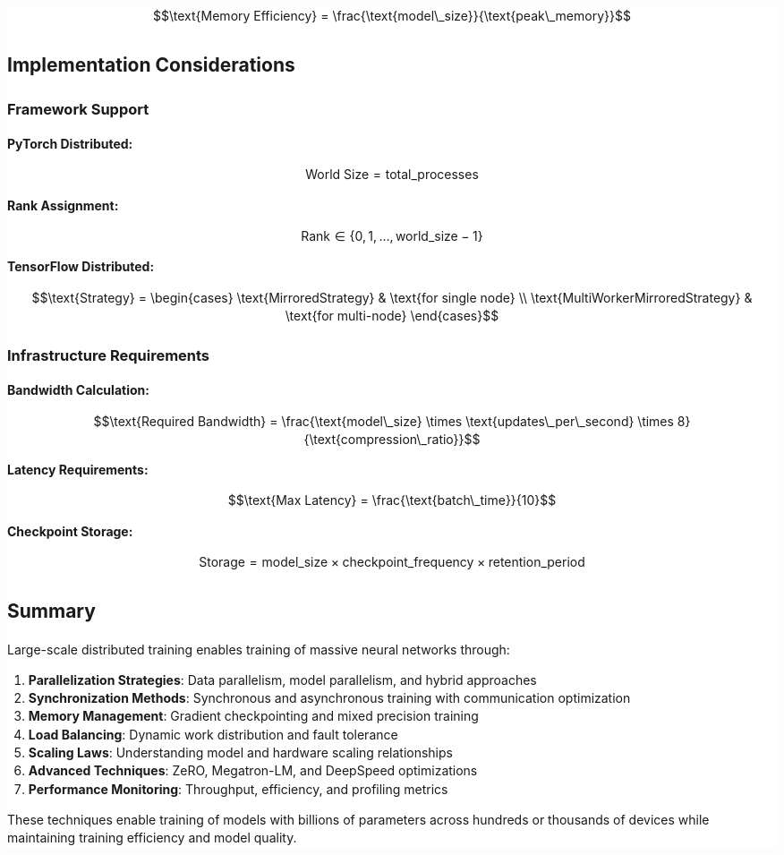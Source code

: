 ```math
\text{Memory Efficiency} = \frac{\text{model\_size}}{\text{peak\_memory}}
```

## Implementation Considerations

### Framework Support

**PyTorch Distributed:**
```math
\text{World Size} = \text{total\_processes}
```
**Rank Assignment:**
```math
\text{Rank} \in \{0,1,\ldots, \text{world\_size}-1\}
```

**TensorFlow Distributed:**
```math
\text{Strategy} = \begin{cases}
\text{MirroredStrategy} & \text{for single node} \\
\text{MultiWorkerMirroredStrategy} & \text{for multi-node}
\end{cases}
```

### Infrastructure Requirements

**Bandwidth Calculation:**
```math
\text{Required Bandwidth} = \frac{\text{model\_size} \times \text{updates\_per\_second} \times 8}{\text{compression\_ratio}}
```
**Latency Requirements:**
```math
\text{Max Latency} = \frac{\text{batch\_time}}{10}
```
**Checkpoint Storage:**
```math
\text{Storage} = \text{model\_size} \times \text{checkpoint\_frequency} \times \text{retention\_period}
```

## Summary

Large-scale distributed training enables training of massive neural networks through:

1. **Parallelization Strategies**: Data parallelism, model parallelism, and hybrid approaches
2. **Synchronization Methods**: Synchronous and asynchronous training with communication optimization
3. **Memory Management**: Gradient checkpointing and mixed precision training
4. **Load Balancing**: Dynamic work distribution and fault tolerance
5. **Scaling Laws**: Understanding model and hardware scaling relationships
6. **Advanced Techniques**: ZeRO, Megatron-LM, and DeepSpeed optimizations
7. **Performance Monitoring**: Throughput, efficiency, and profiling metrics

These techniques enable training of models with billions of parameters across hundreds or thousands of devices while maintaining training efficiency and model quality. 